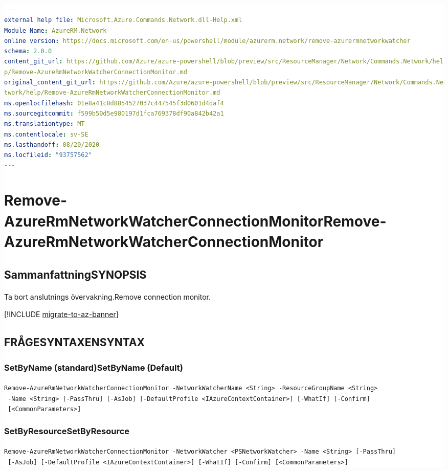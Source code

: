 ```yaml
---
external help file: Microsoft.Azure.Commands.Network.dll-Help.xml
Module Name: AzureRM.Network
online version: https://docs.microsoft.com/en-us/powershell/module/azurerm.network/remove-azurermnetworkwatcher
schema: 2.0.0
content_git_url: https://github.com/Azure/azure-powershell/blob/preview/src/ResourceManager/Network/Commands.Network/help/Remove-AzureRmNetworkWatcherConnectionMonitor.md
original_content_git_url: https://github.com/Azure/azure-powershell/blob/preview/src/ResourceManager/Network/Commands.Network/help/Remove-AzureRmNetworkWatcherConnectionMonitor.md
ms.openlocfilehash: 01e8a41c8d8854527037c447545f3d0601d4daf4
ms.sourcegitcommit: f599b50d5e980197d1fca769378df90a842b42a1
ms.translationtype: MT
ms.contentlocale: sv-SE
ms.lasthandoff: 08/20/2020
ms.locfileid: "93757562"
---
```

# <span data-ttu-id="affd5-101">Remove-AzureRmNetworkWatcherConnectionMonitor</span><span class="sxs-lookup"><span data-stu-id="affd5-101">Remove-AzureRmNetworkWatcherConnectionMonitor</span></span>

## <span data-ttu-id="affd5-102">Sammanfattning</span><span class="sxs-lookup"><span data-stu-id="affd5-102">SYNOPSIS</span></span>
<span data-ttu-id="affd5-103">Ta bort anslutnings övervakning.</span><span class="sxs-lookup"><span data-stu-id="affd5-103">Remove connection monitor.</span></span>

[!INCLUDE [migrate-to-az-banner](../../includes/migrate-to-az-banner.md)]

## <span data-ttu-id="affd5-104">FRÅGESYNTAXEN</span><span class="sxs-lookup"><span data-stu-id="affd5-104">SYNTAX</span></span>

### <span data-ttu-id="affd5-105">SetByName (standard)</span><span class="sxs-lookup"><span data-stu-id="affd5-105">SetByName (Default)</span></span>
```
Remove-AzureRmNetworkWatcherConnectionMonitor -NetworkWatcherName <String> -ResourceGroupName <String>
 -Name <String> [-PassThru] [-AsJob] [-DefaultProfile <IAzureContextContainer>] [-WhatIf] [-Confirm]
 [<CommonParameters>]
```

### <span data-ttu-id="affd5-106">SetByResource</span><span class="sxs-lookup"><span data-stu-id="affd5-106">SetByResource</span></span>
```
Remove-AzureRmNetworkWatcherConnectionMonitor -NetworkWatcher <PSNetworkWatcher> -Name <String> [-PassThru]
 [-AsJob] [-DefaultProfile <IAzureContextContainer>] [-WhatIf] [-Confirm] [<CommonParameters>]
```
